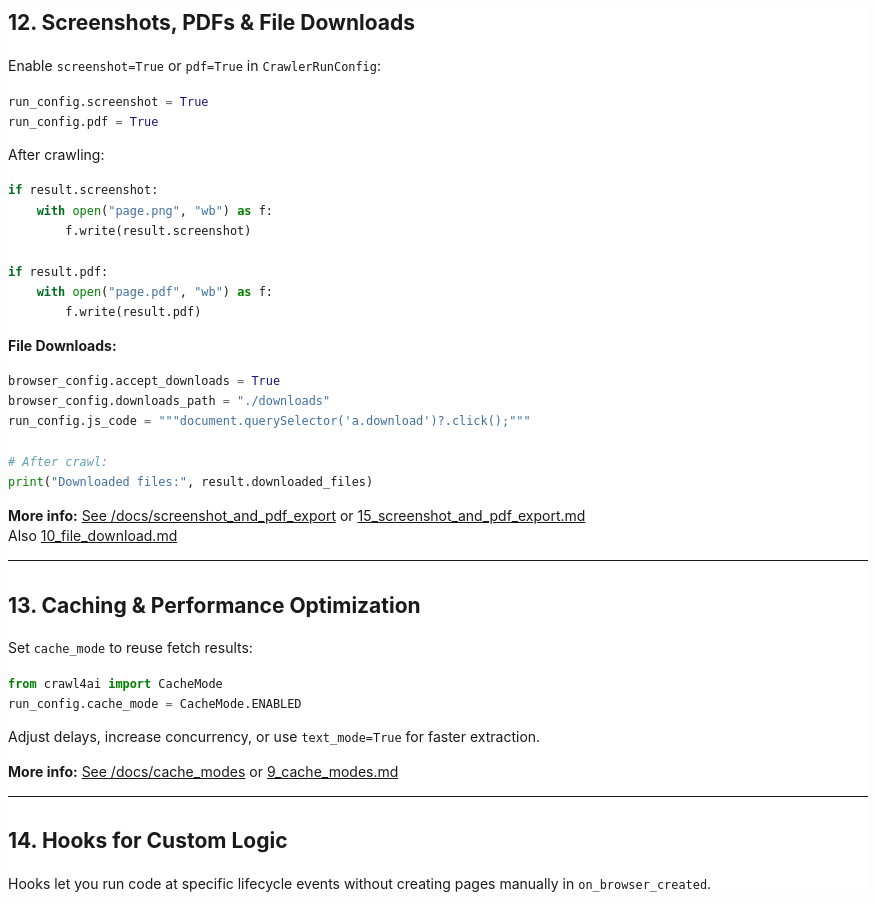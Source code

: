
## 12. Screenshots, PDFs & File Downloads
Enable `screenshot=True` or `pdf=True` in `CrawlerRunConfig`:

```python
run_config.screenshot = True
run_config.pdf = True
```

After crawling:
```python
if result.screenshot:
    with open("page.png", "wb") as f:
        f.write(result.screenshot)

if result.pdf:
    with open("page.pdf", "wb") as f:
        f.write(result.pdf)
```

**File Downloads:**
```python
browser_config.accept_downloads = True
browser_config.downloads_path = "./downloads"
run_config.js_code = """document.querySelector('a.download')?.click();"""

# After crawl:
print("Downloaded files:", result.downloaded_files)
```

**More info:** [See /docs/screenshot_and_pdf_export](#) or [15_screenshot_and_pdf_export.md](https://github.com/unclecode/crawl4ai/blob/main/screenshot_and_pdf_export.md)  
Also [10_file_download.md](https://github.com/unclecode/crawl4ai/blob/main/file_download.md)

---

## 13. Caching & Performance Optimization
Set `cache_mode` to reuse fetch results:
```python
from crawl4ai import CacheMode
run_config.cache_mode = CacheMode.ENABLED
```

Adjust delays, increase concurrency, or use `text_mode=True` for faster extraction.

**More info:** [See /docs/cache_modes](#) or [9_cache_modes.md](https://github.com/unclecode/crawl4ai/blob/main/cache_modes.md)

---

## 14. Hooks for Custom Logic
Hooks let you run code at specific lifecycle events without creating pages manually in `on_browser_created`.
